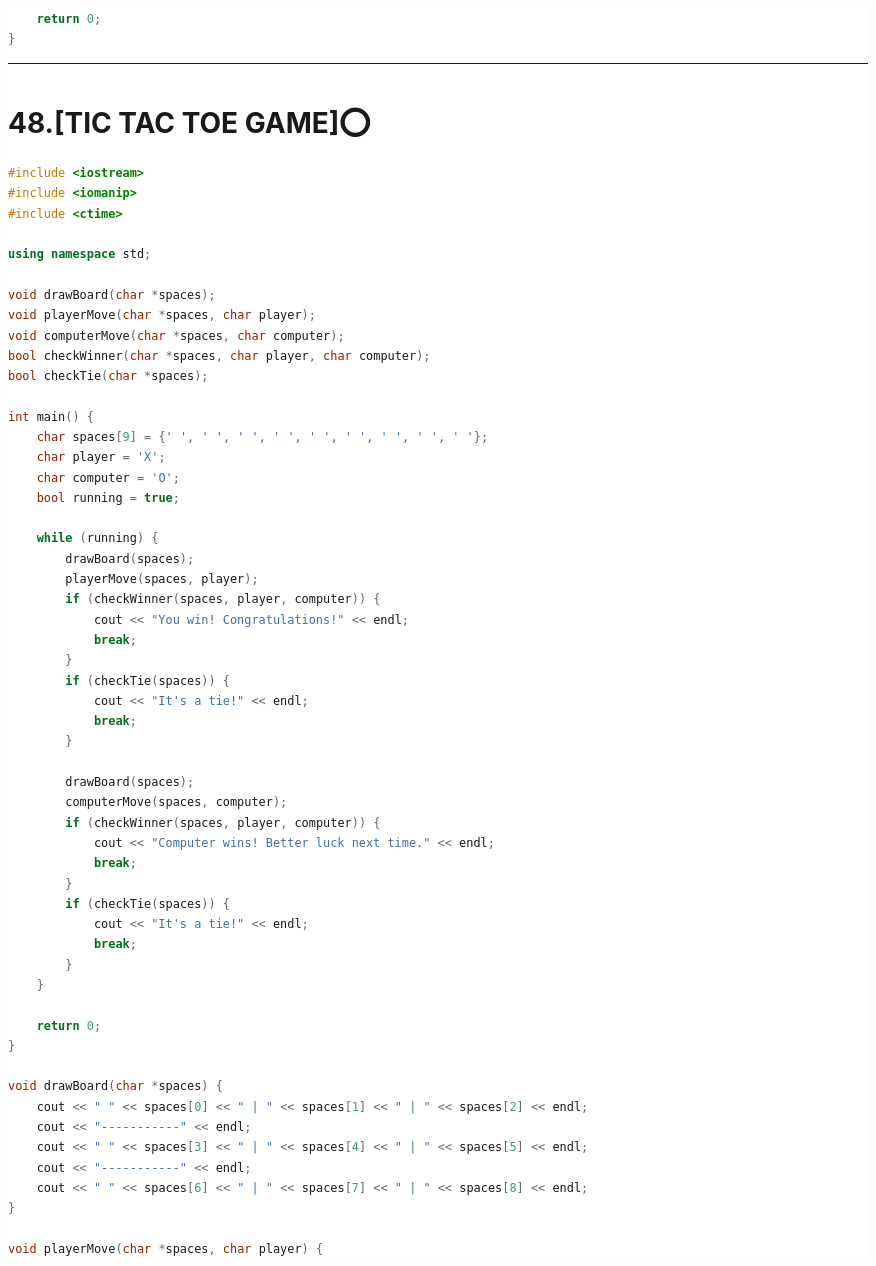 ```cpp
    return 0;
}
```

---
# 48.[TIC TAC TOE GAME]⭕

```cpp
#include <iostream>
#include <iomanip>
#include <ctime>

using namespace std;

void drawBoard(char *spaces);
void playerMove(char *spaces, char player);
void computerMove(char *spaces, char computer);
bool checkWinner(char *spaces, char player, char computer);
bool checkTie(char *spaces);

int main() {
    char spaces[9] = {' ', ' ', ' ', ' ', ' ', ' ', ' ', ' ', ' '};
    char player = 'X';
    char computer = 'O';
    bool running = true;

    while (running) {
        drawBoard(spaces);
        playerMove(spaces, player);
        if (checkWinner(spaces, player, computer)) {
            cout << "You win! Congratulations!" << endl;
            break;
        }
        if (checkTie(spaces)) {
            cout << "It's a tie!" << endl;
            break;
        }

        drawBoard(spaces);
        computerMove(spaces, computer);
        if (checkWinner(spaces, player, computer)) {
            cout << "Computer wins! Better luck next time." << endl;
            break;
        }
        if (checkTie(spaces)) {
            cout << "It's a tie!" << endl;
            break;
        }
    }

    return 0;
}

void drawBoard(char *spaces) {
    cout << " " << spaces[0] << " | " << spaces[1] << " | " << spaces[2] << endl;
    cout << "-----------" << endl;
    cout << " " << spaces[3] << " | " << spaces[4] << " | " << spaces[5] << endl;
    cout << "-----------" << endl;
    cout << " " << spaces[6] << " | " << spaces[7] << " | " << spaces[8] << endl;
}

void playerMove(char *spaces, char player) {
```